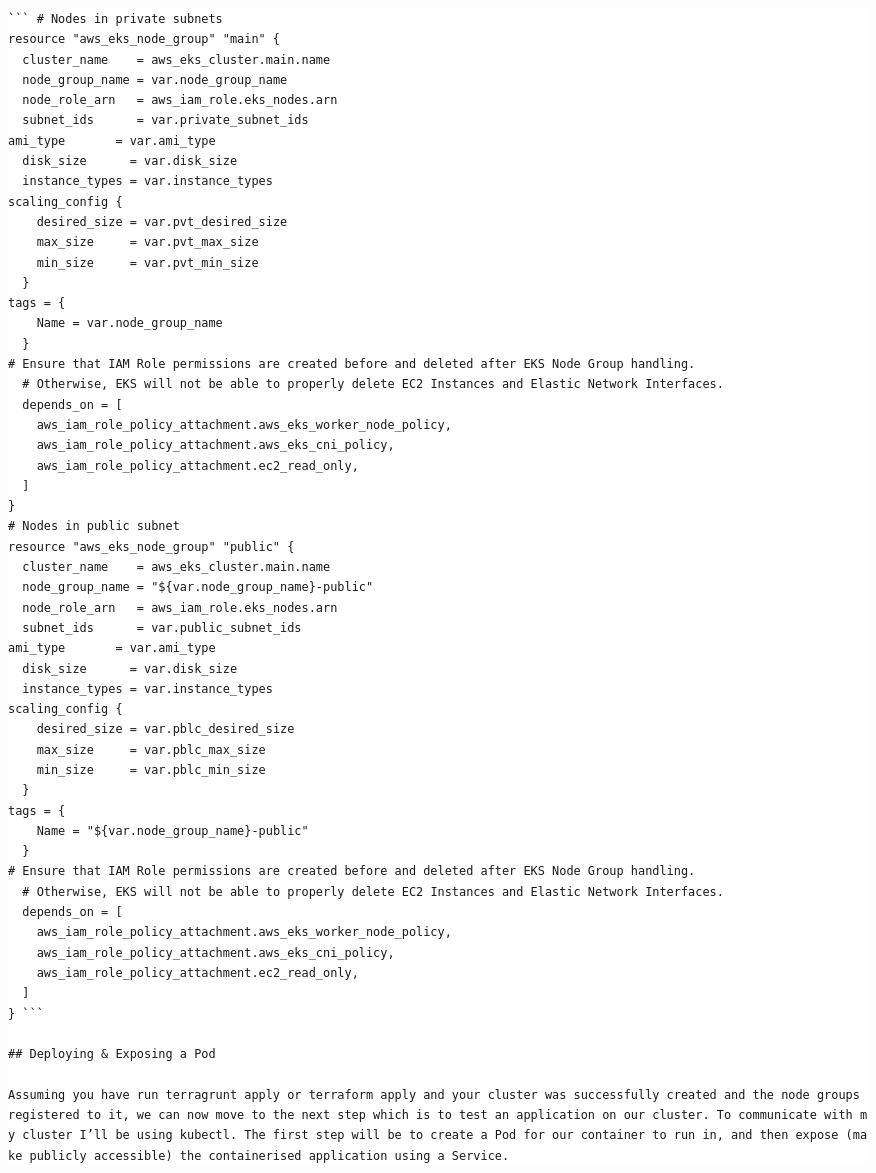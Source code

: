 ```resource "aws_vpc" "custom_vpc" {
``` # Nodes in private subnets
resource "aws_eks_node_group" "main" {
  cluster_name    = aws_eks_cluster.main.name
  node_group_name = var.node_group_name
  node_role_arn   = aws_iam_role.eks_nodes.arn
  subnet_ids      = var.private_subnet_ids
ami_type       = var.ami_type
  disk_size      = var.disk_size
  instance_types = var.instance_types
scaling_config {
    desired_size = var.pvt_desired_size
    max_size     = var.pvt_max_size
    min_size     = var.pvt_min_size
  }
tags = {
    Name = var.node_group_name
  }
# Ensure that IAM Role permissions are created before and deleted after EKS Node Group handling.
  # Otherwise, EKS will not be able to properly delete EC2 Instances and Elastic Network Interfaces.
  depends_on = [
    aws_iam_role_policy_attachment.aws_eks_worker_node_policy,
    aws_iam_role_policy_attachment.aws_eks_cni_policy,
    aws_iam_role_policy_attachment.ec2_read_only,
  ]
}
# Nodes in public subnet
resource "aws_eks_node_group" "public" {
  cluster_name    = aws_eks_cluster.main.name
  node_group_name = "${var.node_group_name}-public"
  node_role_arn   = aws_iam_role.eks_nodes.arn
  subnet_ids      = var.public_subnet_ids
ami_type       = var.ami_type
  disk_size      = var.disk_size
  instance_types = var.instance_types
scaling_config {
    desired_size = var.pblc_desired_size
    max_size     = var.pblc_max_size
    min_size     = var.pblc_min_size
  }
tags = {
    Name = "${var.node_group_name}-public"
  }
# Ensure that IAM Role permissions are created before and deleted after EKS Node Group handling.
  # Otherwise, EKS will not be able to properly delete EC2 Instances and Elastic Network Interfaces.
  depends_on = [
    aws_iam_role_policy_attachment.aws_eks_worker_node_policy,
    aws_iam_role_policy_attachment.aws_eks_cni_policy,
    aws_iam_role_policy_attachment.ec2_read_only,
  ]
} ```

## Deploying & Exposing a Pod

Assuming you have run terragrunt apply or terraform apply and your cluster was successfully created and the node groups registered to it, we can now move to the next step which is to test an application on our cluster. To communicate with my cluster I’ll be using kubectl. The first step will be to create a Pod for our container to run in, and then expose (make publicly accessible) the containerised application using a Service.

```